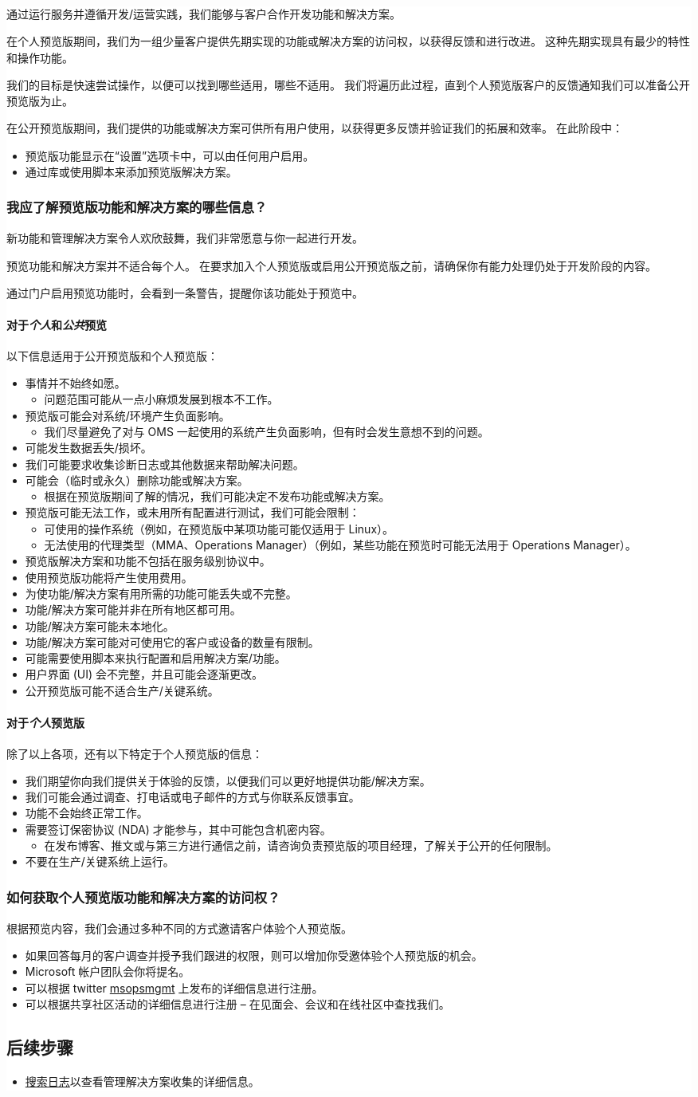 通过运行服务并遵循开发/运营实践，我们能够与客户合作开发功能和解决方案。

在个人预览版期间，我们为一组少量客户提供先期实现的功能或解决方案的访问权，以获得反馈和进行改进。 这种先期实现具有最少的特性和操作功能。

我们的目标是快速尝试操作，以便可以找到哪些适用，哪些不适用。 我们将遍历此过程，直到个人预览版客户的反馈通知我们可以准备公开预览版为止。

在公开预览版期间，我们提供的功能或解决方案可供所有用户使用，以获得更多反馈并验证我们的拓展和效率。 在此阶段中：

* 预览版功能显示在“设置”选项卡中，可以由任何用户启用。
* 通过库或使用脚本来添加预览版解决方案。

### <a name="what-should-i-know-about-preview-features-and-solutions"></a>我应了解预览版功能和解决方案的哪些信息？
新功能和管理解决方案令人欢欣鼓舞，我们非常愿意与你一起进行开发。

预览功能和解决方案并不适合每个人。 在要求加入个人预览版或启用公开预览版之前，请确保你有能力处理仍处于开发阶段的内容。

通过门户启用预览功能时，会看到一条警告，提醒你该功能处于预览中。

#### <a name="for-both-private-and-public-preview"></a>对于*个人*和*公共*预览
以下信息适用于公开预览版和个人预览版：

* 事情并不始终如愿。
  * 问题范围可能从一点小麻烦发展到根本不工作。
* 预览版可能会对系统/环境产生负面影响。
  * 我们尽量避免了对与 OMS 一起使用的系统产生负面影响，但有时会发生意想不到的问题。
* 可能发生数据丢失/损坏。
* 我们可能要求收集诊断日志或其他数据来帮助解决问题。
* 可能会（临时或永久）删除功能或解决方案。
  * 根据在预览版期间了解的情况，我们可能决定不发布功能或解决方案。
* 预览版可能无法工作，或未用所有配置进行测试，我们可能会限制：
  * 可使用的操作系统（例如，在预览版中某项功能可能仅适用于 Linux）。
  * 无法使用的代理类型（MMA、Operations Manager）（例如，某些功能在预览时可能无法用于 Operations Manager）。  
* 预览版解决方案和功能不包括在服务级别协议中。
* 使用预览版功能将产生使用费用。
* 为使功能/解决方案有用所需的功能可能丢失或不完整。
* 功能/解决方案可能并非在所有地区都可用。
* 功能/解决方案可能未本地化。
* 功能/解决方案可能对可使用它的客户或设备的数量有限制。
* 可能需要使用脚本来执行配置和启用解决方案/功能。
* 用户界面 (UI) 会不完整，并且可能会逐渐更改。
* 公开预览版可能不适合生产/关键系统。

#### <a name="for-private-preview"></a>对于*个人*预览版
除了以上各项，还有以下特定于个人预览版的信息：

* 我们期望你向我们提供关于体验的反馈，以便我们可以更好地提供功能/解决方案。
* 我们可能会通过调查、打电话或电子邮件的方式与你联系反馈事宜。
* 功能不会始终正常工作。
* 需要签订保密协议 (NDA) 才能参与，其中可能包含机密内容。
  * 在发布博客、推文或与第三方进行通信之前，请咨询负责预览版的项目经理，了解关于公开的任何限制。
* 不要在生产/关键系统上运行。

### <a name="how-do-i-get-access-to-private-preview-features-and-solutions"></a>如何获取个人预览版功能和解决方案的访问权？
根据预览内容，我们会通过多种不同的方式邀请客户体验个人预览版。

* 如果回答每月的客户调查并授予我们跟进的权限，则可以增加你受邀体验个人预览版的机会。
* Microsoft 帐户团队会你将提名。
* 可以根据 twitter [msopsmgmt](https://twitter.com/msopsmgmt) 上发布的详细信息进行注册。
* 可以根据共享社区活动的详细信息进行注册 – 在见面会、会议和在线社区中查找我们。

## <a name="next-steps"></a>后续步骤
* [搜索日志](log-analytics-log-searches.md)以查看管理解决方案收集的详细信息。

